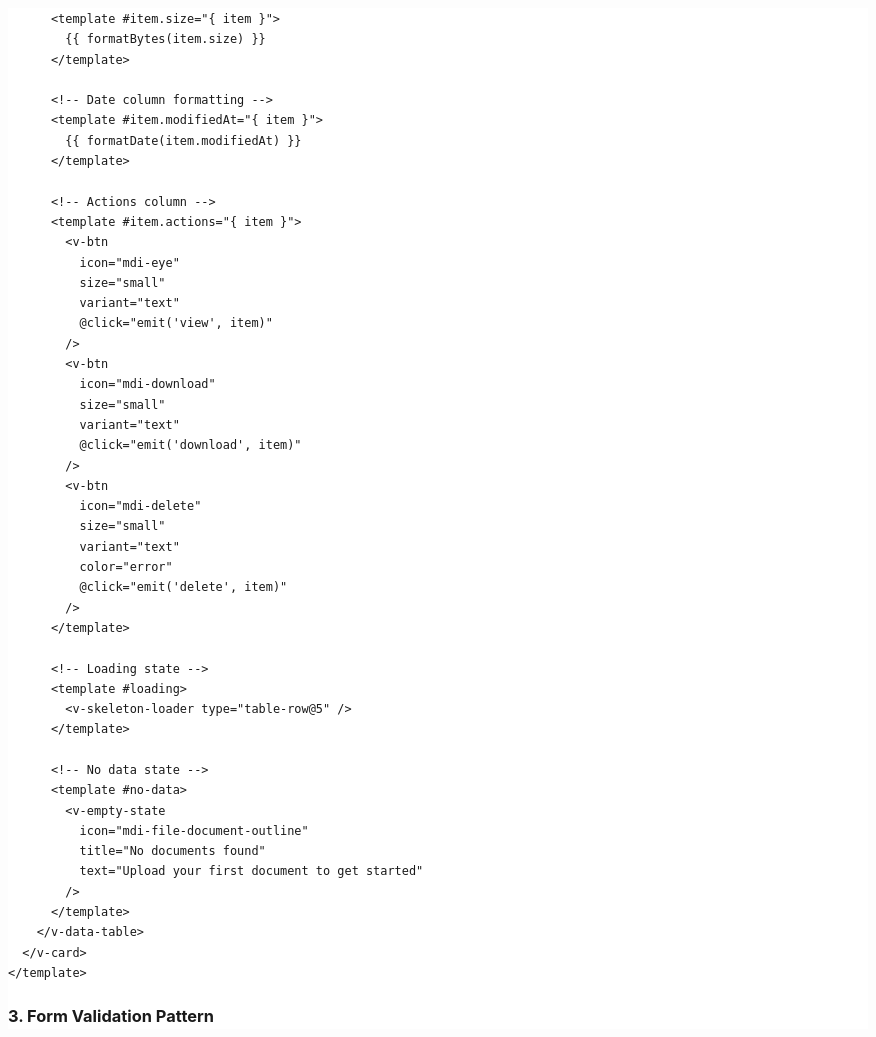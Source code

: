 ```vue
      <template #item.size="{ item }">
        {{ formatBytes(item.size) }}
      </template>

      <!-- Date column formatting -->
      <template #item.modifiedAt="{ item }">
        {{ formatDate(item.modifiedAt) }}
      </template>

      <!-- Actions column -->
      <template #item.actions="{ item }">
        <v-btn
          icon="mdi-eye"
          size="small"
          variant="text"
          @click="emit('view', item)"
        />
        <v-btn
          icon="mdi-download"
          size="small"
          variant="text"
          @click="emit('download', item)"
        />
        <v-btn
          icon="mdi-delete"
          size="small"
          variant="text"
          color="error"
          @click="emit('delete', item)"
        />
      </template>

      <!-- Loading state -->
      <template #loading>
        <v-skeleton-loader type="table-row@5" />
      </template>

      <!-- No data state -->
      <template #no-data>
        <v-empty-state
          icon="mdi-file-document-outline"
          title="No documents found"
          text="Upload your first document to get started"
        />
      </template>
    </v-data-table>
  </v-card>
</template>
```

### 3. Form Validation Pattern
